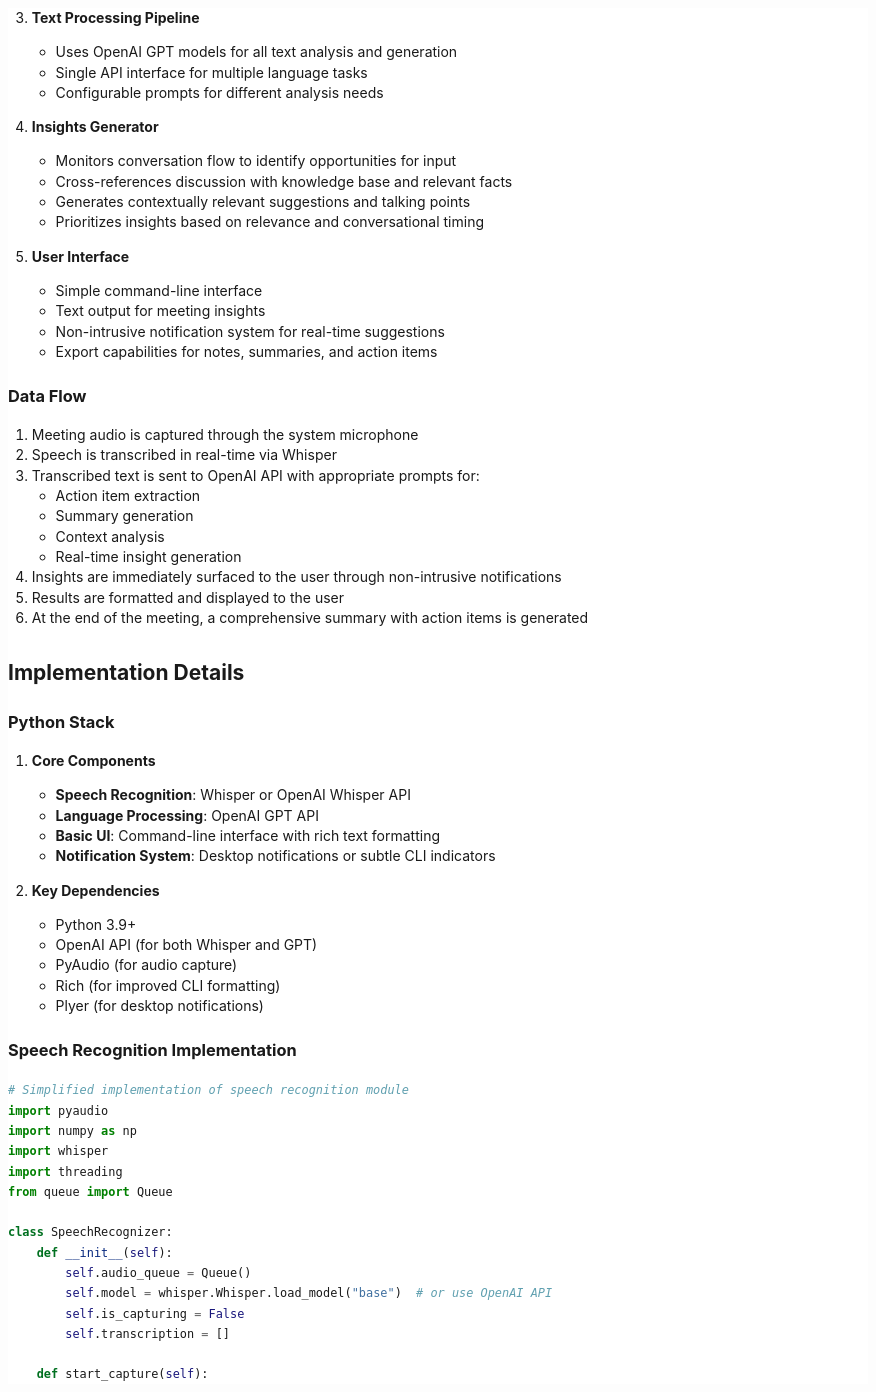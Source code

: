 3. **Text Processing Pipeline**
   - Uses OpenAI GPT models for all text analysis and generation
   - Single API interface for multiple language tasks
   - Configurable prompts for different analysis needs

4. **Insights Generator**
   - Monitors conversation flow to identify opportunities for input
   - Cross-references discussion with knowledge base and relevant facts
   - Generates contextually relevant suggestions and talking points
   - Prioritizes insights based on relevance and conversational timing

5. **User Interface**
   - Simple command-line interface
   - Text output for meeting insights
   - Non-intrusive notification system for real-time suggestions
   - Export capabilities for notes, summaries, and action items

### Data Flow

1. Meeting audio is captured through the system microphone
2. Speech is transcribed in real-time via Whisper
3. Transcribed text is sent to OpenAI API with appropriate prompts for:
   - Action item extraction
   - Summary generation
   - Context analysis
   - Real-time insight generation
4. Insights are immediately surfaced to the user through non-intrusive notifications
5. Results are formatted and displayed to the user
6. At the end of the meeting, a comprehensive summary with action items is generated

## Implementation Details

### Python Stack

1. **Core Components**
   - **Speech Recognition**: Whisper or OpenAI Whisper API
   - **Language Processing**: OpenAI GPT API
   - **Basic UI**: Command-line interface with rich text formatting
   - **Notification System**: Desktop notifications or subtle CLI indicators

2. **Key Dependencies**
   - Python 3.9+
   - OpenAI API (for both Whisper and GPT)
   - PyAudio (for audio capture)
   - Rich (for improved CLI formatting)
   - Plyer (for desktop notifications)

### Speech Recognition Implementation

```python
# Simplified implementation of speech recognition module
import pyaudio
import numpy as np
import whisper
import threading
from queue import Queue

class SpeechRecognizer:
    def __init__(self):
        self.audio_queue = Queue()
        self.model = whisper.Whisper.load_model("base")  # or use OpenAI API
        self.is_capturing = False
        self.transcription = []
        
    def start_capture(self):
```